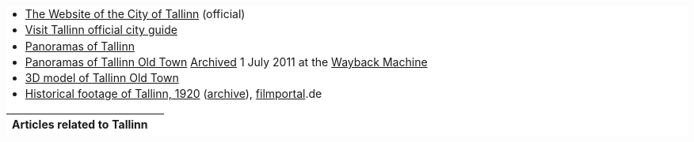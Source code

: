 * [The Website of the City of Tallinn](http://www.tallinn.ee/eng) (official)
* [Visit Tallinn official city guide](https://www.visittallinn.ee)
* [Panoramas of Tallinn](https://tallinn.info/discover/)
* [Panoramas of Tallinn Old Town](http://360.tallinn.ee/pano/list/en/) [Archived](https://web.archive.org/web/20110701051706/http://360.tallinn.ee/pano/list/en/) 1 July 2011 at the [Wayback Machine](/wiki/Wayback_Machine "Wayback Machine")
* [3D model of Tallinn Old Town](http://3d.tallinn.ee/)
* [Historical footage of Tallinn, 1920](http://www.filmportal.de/en/video/die-baltische-hafenstadt-reval) ([archive](https://web.archive.org/web/20160304232849/http://www.filmportal.de/en/video/die-baltische-hafenstadt-reval)), [filmportal](/wiki/Filmportal "Filmportal").de

| Articles related to Tallinn ||
|---|---|